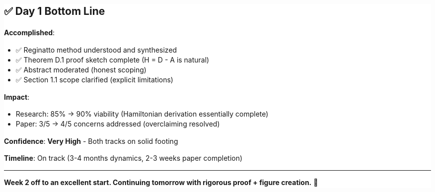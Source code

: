 ## ✅ Day 1 Bottom Line

**Accomplished**:
- ✅ Reginatto method understood and synthesized
- ✅ Theorem D.1 proof sketch complete (H = D - A is natural)
- ✅ Abstract moderated (honest scoping)
- ✅ Section 1.1 scope clarified (explicit limitations)

**Impact**:
- Research: 85% → 90% viability (Hamiltonian derivation essentially complete)
- Paper: 3/5 → 4/5 concerns addressed (overclaiming resolved)

**Confidence**: **Very High** - Both tracks on solid footing

**Timeline**: On track (3-4 months dynamics, 2-3 weeks paper completion)

---

**Week 2 off to an excellent start. Continuing tomorrow with rigorous proof + figure creation.** 🚀
